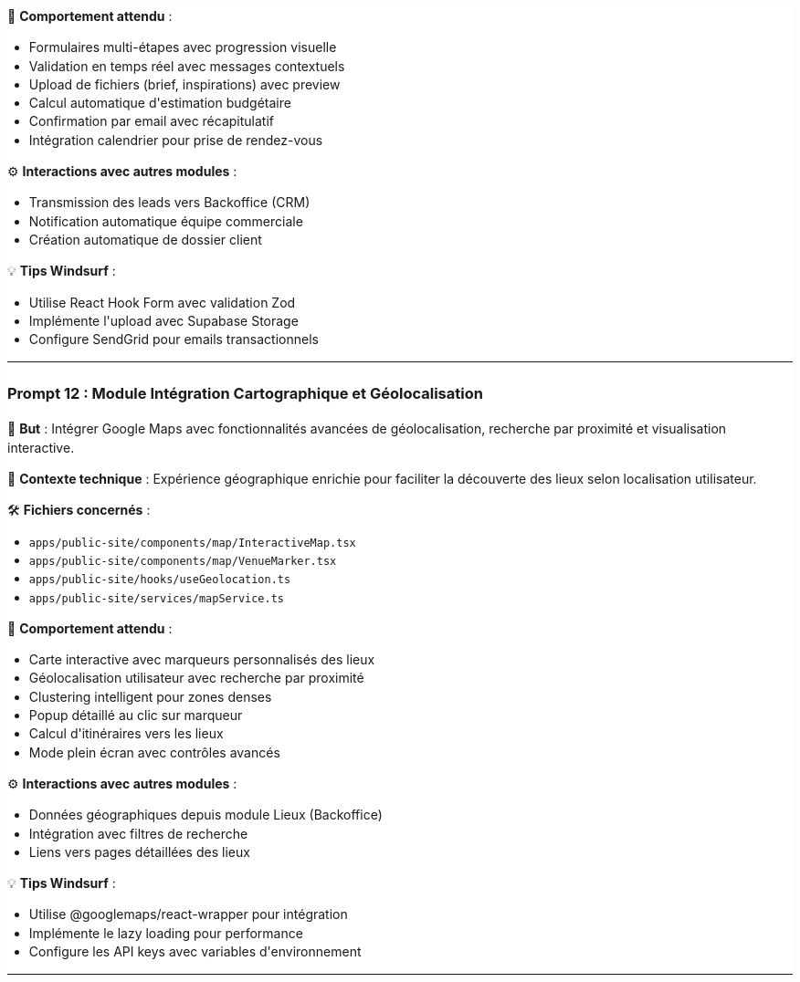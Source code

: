 🔄 **Comportement attendu** :
- Formulaires multi-étapes avec progression visuelle
- Validation en temps réel avec messages contextuels
- Upload de fichiers (brief, inspirations) avec preview
- Calcul automatique d'estimation budgétaire
- Confirmation par email avec récapitulatif
- Intégration calendrier pour prise de rendez-vous

⚙️ **Interactions avec autres modules** :
- Transmission des leads vers Backoffice (CRM)
- Notification automatique équipe commerciale
- Création automatique de dossier client

💡 **Tips Windsurf** :
- Utilise React Hook Form avec validation Zod
- Implémente l'upload avec Supabase Storage
- Configure SendGrid pour emails transactionnels

---

### Prompt 12 : Module Intégration Cartographique et Géolocalisation

🎯 **But** : Intégrer Google Maps avec fonctionnalités avancées de géolocalisation, recherche par proximité et visualisation interactive.

🧠 **Contexte technique** : Expérience géographique enrichie pour faciliter la découverte des lieux selon localisation utilisateur.

🛠️ **Fichiers concernés** :
- `apps/public-site/components/map/InteractiveMap.tsx`
- `apps/public-site/components/map/VenueMarker.tsx`
- `apps/public-site/hooks/useGeolocation.ts`
- `apps/public-site/services/mapService.ts`

🔄 **Comportement attendu** :
- Carte interactive avec marqueurs personnalisés des lieux
- Géolocalisation utilisateur avec recherche par proximité
- Clustering intelligent pour zones denses
- Popup détaillé au clic sur marqueur
- Calcul d'itinéraires vers les lieux
- Mode plein écran avec contrôles avancés

⚙️ **Interactions avec autres modules** :
- Données géographiques depuis module Lieux (Backoffice)
- Intégration avec filtres de recherche
- Liens vers pages détaillées des lieux

💡 **Tips Windsurf** :
- Utilise @googlemaps/react-wrapper pour intégration
- Implémente le lazy loading pour performance
- Configure les API keys avec variables d'environnement

---
